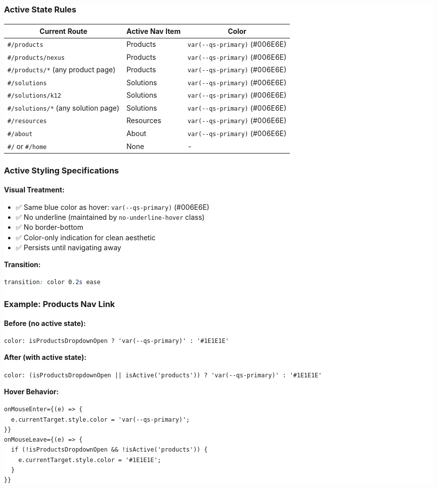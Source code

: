 ### Active State Rules

| Current Route | Active Nav Item | Color |
|---------------|----------------|-------|
| `#/products` | Products | `var(--qs-primary)` (#006E6E) |
| `#/products/nexus` | Products | `var(--qs-primary)` (#006E6E) |
| `#/products/*` (any product page) | Products | `var(--qs-primary)` (#006E6E) |
| `#/solutions` | Solutions | `var(--qs-primary)` (#006E6E) |
| `#/solutions/k12` | Solutions | `var(--qs-primary)` (#006E6E) |
| `#/solutions/*` (any solution page) | Solutions | `var(--qs-primary)` (#006E6E) |
| `#/resources` | Resources | `var(--qs-primary)` (#006E6E) |
| `#/about` | About | `var(--qs-primary)` (#006E6E) |
| `#/` or `#/home` | None | - |

### Active Styling Specifications

**Visual Treatment:**
- ✅ Same blue color as hover: `var(--qs-primary)` (#006E6E)
- ✅ No underline (maintained by `no-underline-hover` class)
- ✅ No border-bottom
- ✅ Color-only indication for clean aesthetic
- ✅ Persists until navigating away

**Transition:**
```css
transition: color 0.2s ease
```

### Example: Products Nav Link

**Before (no active state):**
```tsx
color: isProductsDropdownOpen ? 'var(--qs-primary)' : '#1E1E1E'
```

**After (with active state):**
```tsx
color: (isProductsDropdownOpen || isActive('products')) ? 'var(--qs-primary)' : '#1E1E1E'
```

**Hover Behavior:**
```tsx
onMouseEnter={(e) => {
  e.currentTarget.style.color = 'var(--qs-primary)';
}}
onMouseLeave={(e) => {
  if (!isProductsDropdownOpen && !isActive('products')) {
    e.currentTarget.style.color = '#1E1E1E';
  }
}}
```
